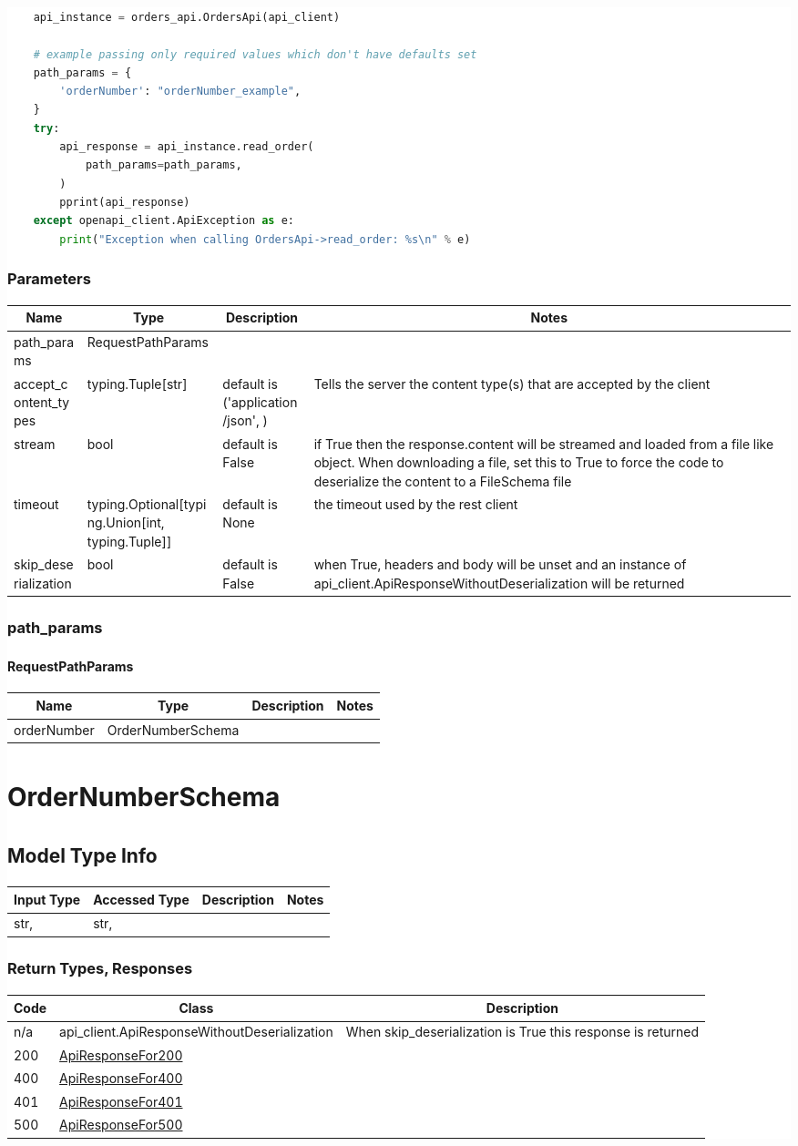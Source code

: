 ```python
    api_instance = orders_api.OrdersApi(api_client)

    # example passing only required values which don't have defaults set
    path_params = {
        'orderNumber': "orderNumber_example",
    }
    try:
        api_response = api_instance.read_order(
            path_params=path_params,
        )
        pprint(api_response)
    except openapi_client.ApiException as e:
        print("Exception when calling OrdersApi->read_order: %s\n" % e)
```
### Parameters

Name | Type | Description  | Notes
------------- | ------------- | ------------- | -------------
path_params | RequestPathParams | |
accept_content_types | typing.Tuple[str] | default is ('application/json', ) | Tells the server the content type(s) that are accepted by the client
stream | bool | default is False | if True then the response.content will be streamed and loaded from a file like object. When downloading a file, set this to True to force the code to deserialize the content to a FileSchema file
timeout | typing.Optional[typing.Union[int, typing.Tuple]] | default is None | the timeout used by the rest client
skip_deserialization | bool | default is False | when True, headers and body will be unset and an instance of api_client.ApiResponseWithoutDeserialization will be returned

### path_params
#### RequestPathParams

Name | Type | Description  | Notes
------------- | ------------- | ------------- | -------------
orderNumber | OrderNumberSchema | | 

# OrderNumberSchema

## Model Type Info
Input Type | Accessed Type | Description | Notes
------------ | ------------- | ------------- | -------------
str,  | str,  |  | 

### Return Types, Responses

Code | Class | Description
------------- | ------------- | -------------
n/a | api_client.ApiResponseWithoutDeserialization | When skip_deserialization is True this response is returned
200 | [ApiResponseFor200](#read_order.ApiResponseFor200) | 
400 | [ApiResponseFor400](#read_order.ApiResponseFor400) | 
401 | [ApiResponseFor401](#read_order.ApiResponseFor401) | 
500 | [ApiResponseFor500](#read_order.ApiResponseFor500) | 
